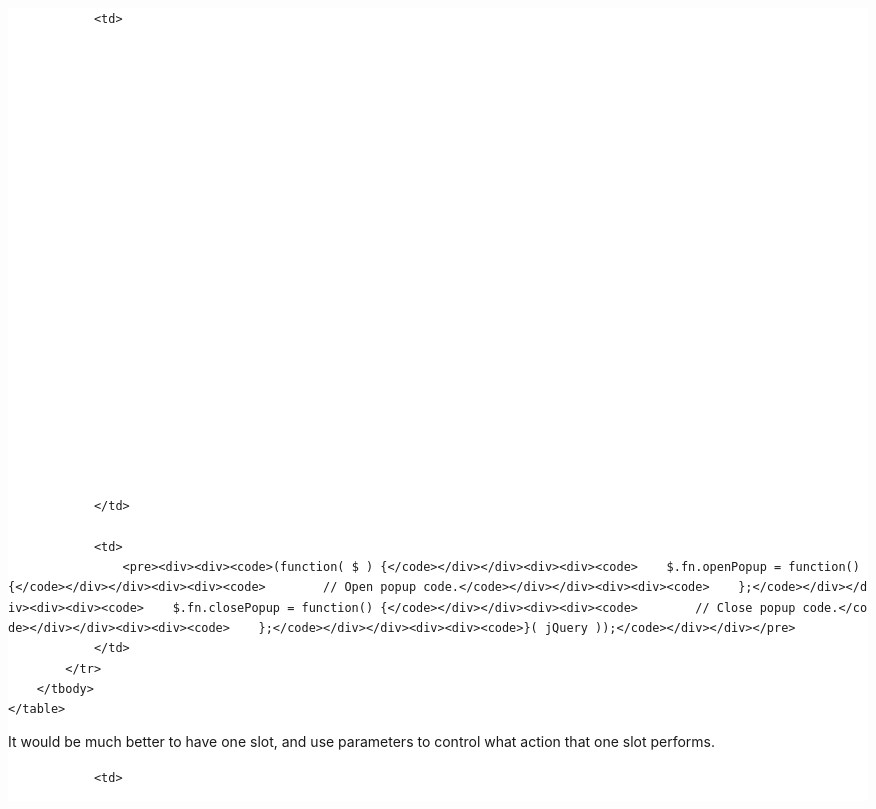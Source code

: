 				<td>
					
						
					
						
					
						
					
						
					
						
					
						
					
						
					
						
					
						
					
						
					
						
					
				</td>
				
				<td>
					<pre><div><div><code>(function( $ ) {</code></div></div><div><div><code>    $.fn.openPopup = function() {</code></div></div><div><div><code>        // Open popup code.</code></div></div><div><div><code>    };</code></div></div><div><div><code>    $.fn.closePopup = function() {</code></div></div><div><div><code>        // Close popup code.</code></div></div><div><div><code>    };</code></div></div><div><div><code>}( jQuery ));</code></div></div></pre>
				</td>
			</tr>
		</tbody>
	</table>
</div>
<p>It would be much better to have one slot, and use parameters to control what action that one slot performs.</p>
<div>
	<table>
		<tbody>
			<tr>
				
				<td>
					
						
					
						
					
						
					
						
					
						
					
						
					
						
					
						
					
						
					
						
					
						
					
						
					
						
					
						
					
						
					